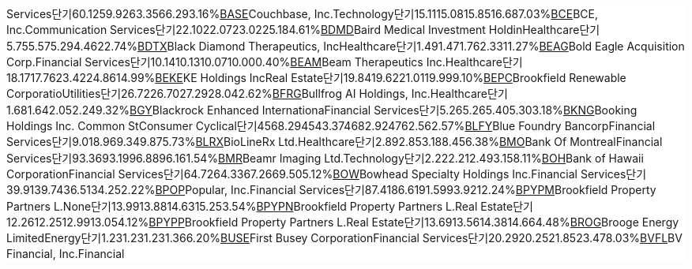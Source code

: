 Services</td><td>단기</td><td>60.12</td><td>59.92</td><td>63.35</td><td>66.29</td><td style="color: red">3.16%</td></tr><tr><td><a href="https://stockato.github.io/ticker/BASE" target="_blank">BASE</a></td><td>Couchbase, Inc.</td><td>Technology</td><td>단기</td><td>15.11</td><td>15.08</td><td>15.85</td><td>16.68</td><td style="color: red">7.03%</td></tr><tr><td><a href="https://stockato.github.io/ticker/BCE" target="_blank">BCE</a></td><td>BCE, Inc.</td><td>Communication Services</td><td>단기</td><td>22.10</td><td>22.07</td><td>23.02</td><td>25.18</td><td style="color: red">4.61%</td></tr><tr><td><a href="https://stockato.github.io/ticker/BDMD" target="_blank">BDMD</a></td><td>Baird Medical Investment Holdin</td><td>Healthcare</td><td>단기</td><td>5.75</td><td>5.57</td><td>5.29</td><td>4.46</td><td style="color: red">22.74%</td></tr><tr><td><a href="https://stockato.github.io/ticker/BDTX" target="_blank">BDTX</a></td><td>Black Diamond Therapeutics, Inc</td><td>Healthcare</td><td>단기</td><td>1.49</td><td>1.47</td><td>1.76</td><td>2.33</td><td style="color: red">11.27%</td></tr><tr><td><a href="https://stockato.github.io/ticker/BEAG" target="_blank">BEAG</a></td><td>Bold Eagle Acquisition Corp.</td><td>Financial Services</td><td>단기</td><td>10.14</td><td>10.13</td><td>10.07</td><td>10.00</td><td style="color: red">0.40%</td></tr><tr><td><a href="https://stockato.github.io/ticker/BEAM" target="_blank">BEAM</a></td><td>Beam Therapeutics Inc.</td><td>Healthcare</td><td>단기</td><td>18.17</td><td>17.76</td><td>23.42</td><td>24.86</td><td style="color: red">14.99%</td></tr><tr><td><a href="https://stockato.github.io/ticker/BEKE" target="_blank">BEKE</a></td><td>KE Holdings Inc</td><td>Real Estate</td><td>단기</td><td>19.84</td><td>19.62</td><td>21.01</td><td>19.99</td><td style="color: red">9.10%</td></tr><tr><td><a href="https://stockato.github.io/ticker/BEPC" target="_blank">BEPC</a></td><td>Brookfield Renewable Corporatio</td><td>Utilities</td><td>단기</td><td>26.72</td><td>26.70</td><td>27.29</td><td>28.04</td><td style="color: red">2.62%</td></tr><tr><td><a href="https://stockato.github.io/ticker/BFRG" target="_blank">BFRG</a></td><td>Bullfrog AI Holdings, Inc.</td><td>Healthcare</td><td>단기</td><td>1.68</td><td>1.64</td><td>2.05</td><td>2.24</td><td style="color: red">9.32%</td></tr><tr><td><a href="https://stockato.github.io/ticker/BGY" target="_blank">BGY</a></td><td>Blackrock Enhanced Internationa</td><td>Financial Services</td><td>단기</td><td>5.26</td><td>5.26</td><td>5.40</td><td>5.30</td><td style="color: red">3.18%</td></tr><tr><td><a href="https://stockato.github.io/ticker/BKNG" target="_blank">BKNG</a></td><td>Booking Holdings Inc. Common St</td><td>Consumer Cyclical</td><td>단기</td><td>4568.29</td><td>4543.37</td><td>4682.92</td><td>4762.56</td><td style="color: red">2.57%</td></tr><tr><td><a href="https://stockato.github.io/ticker/BLFY" target="_blank">BLFY</a></td><td>Blue Foundry Bancorp</td><td>Financial Services</td><td>단기</td><td>9.01</td><td>8.96</td><td>9.34</td><td>9.87</td><td style="color: red">5.73%</td></tr><tr><td><a href="https://stockato.github.io/ticker/BLRX" target="_blank">BLRX</a></td><td>BioLineRx Ltd.</td><td>Healthcare</td><td>단기</td><td>2.89</td><td>2.85</td><td>3.18</td><td>8.45</td><td style="color: red">6.38%</td></tr><tr><td><a href="https://stockato.github.io/ticker/BMO" target="_blank">BMO</a></td><td>Bank Of Montreal</td><td>Financial Services</td><td>단기</td><td>93.36</td><td>93.19</td><td>96.88</td><td>96.16</td><td style="color: red">1.54%</td></tr><tr><td><a href="https://stockato.github.io/ticker/BMR" target="_blank">BMR</a></td><td>Beamr Imaging Ltd.</td><td>Technology</td><td>단기</td><td>2.22</td><td>2.21</td><td>2.49</td><td>3.15</td><td style="color: red">8.11%</td></tr><tr><td><a href="https://stockato.github.io/ticker/BOH" target="_blank">BOH</a></td><td>Bank of Hawaii Corporation</td><td>Financial Services</td><td>단기</td><td>64.72</td><td>64.33</td><td>67.26</td><td>69.50</td><td style="color: red">5.12%</td></tr><tr><td><a href="https://stockato.github.io/ticker/BOW" target="_blank">BOW</a></td><td>Bowhead Specialty Holdings Inc.</td><td>Financial Services</td><td>단기</td><td>39.91</td><td>39.74</td><td>36.51</td><td>34.25</td><td style="color: red">2.22%</td></tr><tr><td><a href="https://stockato.github.io/ticker/BPOP" target="_blank">BPOP</a></td><td>Popular, Inc.</td><td>Financial Services</td><td>단기</td><td>87.41</td><td>86.61</td><td>91.59</td><td>93.92</td><td style="color: red">12.24%</td></tr><tr><td><a href="https://stockato.github.io/ticker/BPYPM" target="_blank">BPYPM</a></td><td>Brookfield Property Partners L.</td><td>None</td><td>단기</td><td>13.99</td><td>13.88</td><td>14.63</td><td>15.25</td><td style="color: red">3.54%</td></tr><tr><td><a href="https://stockato.github.io/ticker/BPYPN" target="_blank">BPYPN</a></td><td>Brookfield Property Partners L.</td><td>Real Estate</td><td>단기</td><td>12.26</td><td>12.25</td><td>12.99</td><td>13.05</td><td style="color: red">4.12%</td></tr><tr><td><a href="https://stockato.github.io/ticker/BPYPP" target="_blank">BPYPP</a></td><td>Brookfield Property Partners L.</td><td>Real Estate</td><td>단기</td><td>13.69</td><td>13.56</td><td>14.38</td><td>14.66</td><td style="color: red">4.48%</td></tr><tr><td><a href="https://stockato.github.io/ticker/BROG" target="_blank">BROG</a></td><td>Brooge Energy Limited</td><td>Energy</td><td>단기</td><td>1.23</td><td>1.23</td><td>1.23</td><td>1.36</td><td style="color: red">6.20%</td></tr><tr><td><a href="https://stockato.github.io/ticker/BUSE" target="_blank">BUSE</a></td><td>First Busey Corporation</td><td>Financial Services</td><td>단기</td><td>20.29</td><td>20.25</td><td>21.85</td><td>23.47</td><td style="color: red">8.03%</td></tr><tr><td><a href="https://stockato.github.io/ticker/BVFL" target="_blank">BVFL</a></td><td>BV Financial, Inc.</td><td>Financial